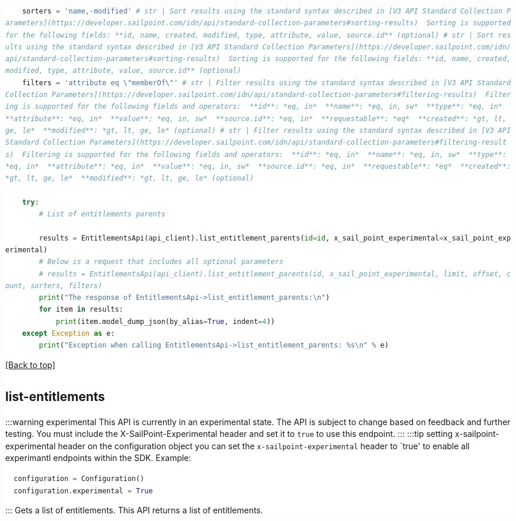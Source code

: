 ```python
    sorters = 'name,-modified' # str | Sort results using the standard syntax described in [V3 API Standard Collection Parameters](https://developer.sailpoint.com/idn/api/standard-collection-parameters#sorting-results)  Sorting is supported for the following fields: **id, name, created, modified, type, attribute, value, source.id** (optional) # str | Sort results using the standard syntax described in [V3 API Standard Collection Parameters](https://developer.sailpoint.com/idn/api/standard-collection-parameters#sorting-results)  Sorting is supported for the following fields: **id, name, created, modified, type, attribute, value, source.id** (optional)
    filters = 'attribute eq \"memberOf\"' # str | Filter results using the standard syntax described in [V3 API Standard Collection Parameters](https://developer.sailpoint.com/idn/api/standard-collection-parameters#filtering-results)  Filtering is supported for the following fields and operators:  **id**: *eq, in*  **name**: *eq, in, sw*  **type**: *eq, in*  **attribute**: *eq, in*  **value**: *eq, in, sw*  **source.id**: *eq, in*  **requestable**: *eq*  **created**: *gt, lt, ge, le*  **modified**: *gt, lt, ge, le* (optional) # str | Filter results using the standard syntax described in [V3 API Standard Collection Parameters](https://developer.sailpoint.com/idn/api/standard-collection-parameters#filtering-results)  Filtering is supported for the following fields and operators:  **id**: *eq, in*  **name**: *eq, in, sw*  **type**: *eq, in*  **attribute**: *eq, in*  **value**: *eq, in, sw*  **source.id**: *eq, in*  **requestable**: *eq*  **created**: *gt, lt, ge, le*  **modified**: *gt, lt, ge, le* (optional)

    try:
        # List of entitlements parents
        
        results = EntitlementsApi(api_client).list_entitlement_parents(id=id, x_sail_point_experimental=x_sail_point_experimental)
        # Below is a request that includes all optional parameters
        # results = EntitlementsApi(api_client).list_entitlement_parents(id, x_sail_point_experimental, limit, offset, count, sorters, filters)
        print("The response of EntitlementsApi->list_entitlement_parents:\n")
        for item in results:
            print(item.model_dump_json(by_alias=True, indent=4))
    except Exception as e:
        print("Exception when calling EntitlementsApi->list_entitlement_parents: %s\n" % e)
```



[[Back to top]](#) 

## list-entitlements
:::warning experimental 
This API is currently in an experimental state. The API is subject to change based on feedback and further testing. You must include the X-SailPoint-Experimental header and set it to `true` to use this endpoint.
:::
:::tip setting x-sailpoint-experimental header
 on the configuration object you can set the `x-sailpoint-experimental` header to `true' to enable all experimantl endpoints within the SDK.
 Example:
 ```python
   configuration = Configuration()
   configuration.experimental = True
 ```
:::
Gets a list of entitlements.
This API returns a list of entitlements.
